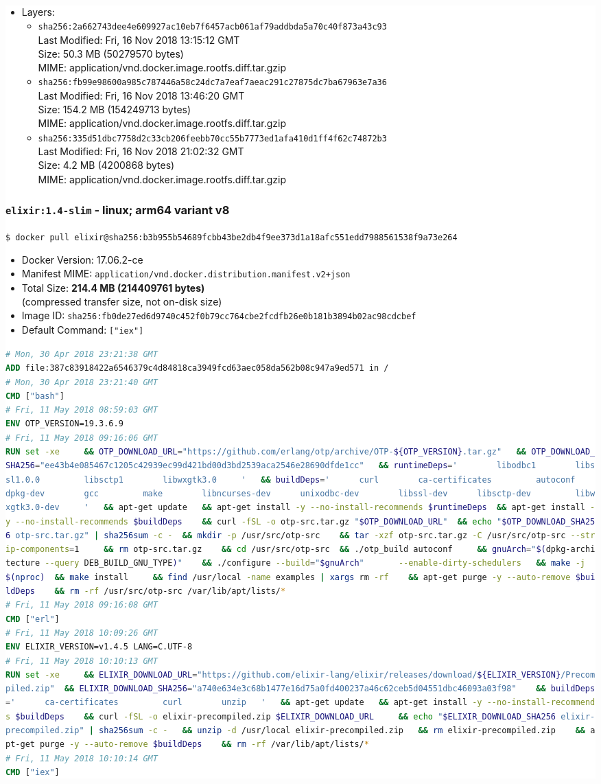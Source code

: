 -	Layers:
	-	`sha256:2a662743dee4e609927ac10eb7f6457acb061af79addbda5a70c40f873a43c93`  
		Last Modified: Fri, 16 Nov 2018 13:15:12 GMT  
		Size: 50.3 MB (50279570 bytes)  
		MIME: application/vnd.docker.image.rootfs.diff.tar.gzip
	-	`sha256:fb99e98600a985c787446a58c24dc7a7eaf7aeac291c27875dc7ba67963e7a36`  
		Last Modified: Fri, 16 Nov 2018 13:46:20 GMT  
		Size: 154.2 MB (154249713 bytes)  
		MIME: application/vnd.docker.image.rootfs.diff.tar.gzip
	-	`sha256:335d51dbc7758d2c33cb206feebb70cc55b7773ed1afa410d1ff4f62c74872b3`  
		Last Modified: Fri, 16 Nov 2018 21:02:32 GMT  
		Size: 4.2 MB (4200868 bytes)  
		MIME: application/vnd.docker.image.rootfs.diff.tar.gzip

### `elixir:1.4-slim` - linux; arm64 variant v8

```console
$ docker pull elixir@sha256:b3b955b54689fcbb43be2db4f9ee373d1a18afc551edd7988561538f9a73e264
```

-	Docker Version: 17.06.2-ce
-	Manifest MIME: `application/vnd.docker.distribution.manifest.v2+json`
-	Total Size: **214.4 MB (214409761 bytes)**  
	(compressed transfer size, not on-disk size)
-	Image ID: `sha256:fb0de27ed6d9740c452f0b79cc764cbe2fcdfb26e0b181b3894b02ac98cdcbef`
-	Default Command: `["iex"]`

```dockerfile
# Mon, 30 Apr 2018 23:21:38 GMT
ADD file:387c83918422a6546379c4d84818ca3949fcd63aec058da562b08c947a9ed571 in / 
# Mon, 30 Apr 2018 23:21:40 GMT
CMD ["bash"]
# Fri, 11 May 2018 08:59:03 GMT
ENV OTP_VERSION=19.3.6.9
# Fri, 11 May 2018 09:16:06 GMT
RUN set -xe 	&& OTP_DOWNLOAD_URL="https://github.com/erlang/otp/archive/OTP-${OTP_VERSION}.tar.gz" 	&& OTP_DOWNLOAD_SHA256="ee43b4e085467c1205c42939ec99d421bd00d3bd2539aca2546e28690dfde1cc" 	&& runtimeDeps=' 		libodbc1 		libssl1.0.0 		libsctp1 		libwxgtk3.0 	' 	&& buildDeps=' 		curl 		ca-certificates 		autoconf 		dpkg-dev 		gcc 		make 		libncurses-dev 		unixodbc-dev 		libssl-dev 		libsctp-dev 		libwxgtk3.0-dev 	' 	&& apt-get update 	&& apt-get install -y --no-install-recommends $runtimeDeps 	&& apt-get install -y --no-install-recommends $buildDeps 	&& curl -fSL -o otp-src.tar.gz "$OTP_DOWNLOAD_URL" 	&& echo "$OTP_DOWNLOAD_SHA256 otp-src.tar.gz" | sha256sum -c - 	&& mkdir -p /usr/src/otp-src 	&& tar -xzf otp-src.tar.gz -C /usr/src/otp-src --strip-components=1 	&& rm otp-src.tar.gz 	&& cd /usr/src/otp-src 	&& ./otp_build autoconf 	&& gnuArch="$(dpkg-architecture --query DEB_BUILD_GNU_TYPE)" 	&& ./configure --build="$gnuArch" 		--enable-dirty-schedulers 	&& make -j$(nproc) 	&& make install 	&& find /usr/local -name examples | xargs rm -rf 	&& apt-get purge -y --auto-remove $buildDeps 	&& rm -rf /usr/src/otp-src /var/lib/apt/lists/*
# Fri, 11 May 2018 09:16:08 GMT
CMD ["erl"]
# Fri, 11 May 2018 10:09:26 GMT
ENV ELIXIR_VERSION=v1.4.5 LANG=C.UTF-8
# Fri, 11 May 2018 10:10:13 GMT
RUN set -xe 	&& ELIXIR_DOWNLOAD_URL="https://github.com/elixir-lang/elixir/releases/download/${ELIXIR_VERSION}/Precompiled.zip" 	&& ELIXIR_DOWNLOAD_SHA256="a740e634e3c68b1477e16d75a0fd400237a46c62ceb5d04551dbc46093a03f98"	&& buildDeps=' 		ca-certificates 		curl 		unzip 	' 	&& apt-get update 	&& apt-get install -y --no-install-recommends $buildDeps 	&& curl -fSL -o elixir-precompiled.zip $ELIXIR_DOWNLOAD_URL 	&& echo "$ELIXIR_DOWNLOAD_SHA256 elixir-precompiled.zip" | sha256sum -c - 	&& unzip -d /usr/local elixir-precompiled.zip 	&& rm elixir-precompiled.zip 	&& apt-get purge -y --auto-remove $buildDeps 	&& rm -rf /var/lib/apt/lists/*
# Fri, 11 May 2018 10:10:14 GMT
CMD ["iex"]
```
